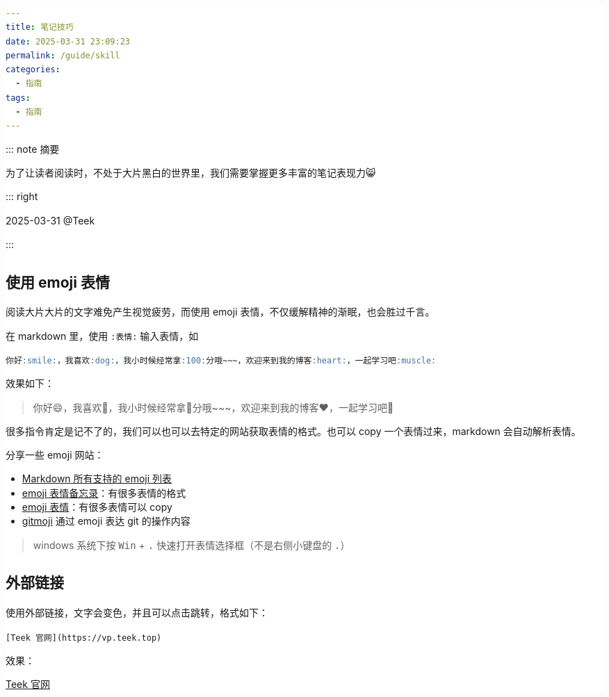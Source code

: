 ```yaml
---
title: 笔记技巧
date: 2025-03-31 23:09:23
permalink: /guide/skill
categories:
  - 指南
tags:
  - 指南
---
```


::: note 摘要

为了让读者阅读时，不处于大片黑白的世界里，我们需要掌握更多丰富的笔记表现力:smile_cat:

::: right

2025-03-31 @Teek

:::

## 使用 emoji 表情

阅读大片大片的文字难免产生视觉疲劳，而使用 emoji 表情，不仅缓解精神的渐眠，也会胜过千言。

在 markdown 里，使用 `:表情:` 输入表情，如

```md
你好:smile:，我喜欢:dog:，我小时候经常拿:100:分哦~~~，欢迎来到我的博客:heart:，一起学习吧:muscle:
```

效果如下：

> 你好:smile:，我喜欢:dog:，我小时候经常拿:100:分哦~~~，欢迎来到我的博客:heart:，一起学习吧:muscle:

很多指令肯定是记不了的，我们可以也可以去特定的网站获取表情的格式。也可以 copy 一个表情过来，markdown 会自动解析表情。

分享一些 emoji 网站：

- [Markdown 所有支持的 emoji 列表](https://github.com/markdown-it/markdown-it-emoji/blob/master/lib/data/full.mjs)
- [emoji 表情备忘录](https://www.webfx.com/tools/emoji-cheat-sheet)：有很多表情的格式
- [emoji 表情](https://emojipedia.org/)：有很多表情可以 copy
- [gitmoji](https://github.com/carloscuesta/gitmoji) 通过 emoji 表达 git 的操作内容

> windows 系统下按 <kbd>Win</kbd> + <kbd>.</kbd> 快速打开表情选择框（不是右侧小键盘的 <kbd>.</kbd>）

## 外部链接

使用外部链接，文字会变色，并且可以点击跳转，格式如下：

```
[Teek 官网](https://vp.teek.top)
```

效果：

[Teek 官网](https://vp.teek.top)
